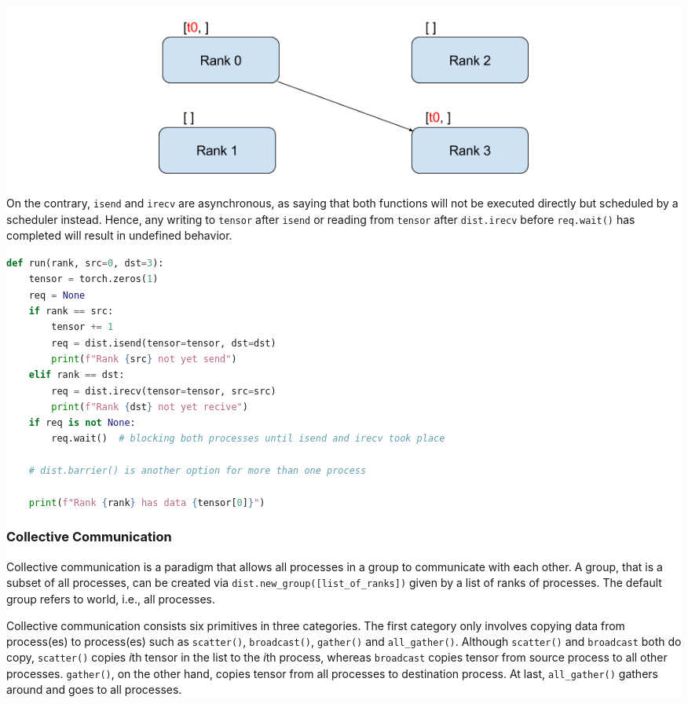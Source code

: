 ![PyTorch Peer-to-Peer Communication](dp_p2p_comm.png)

On the contrary, `isend` and `irecv` are asynchronous, as saying that both functions will not be executed directly but scheduled by a scheduler instead. Hence, any writing to `tensor` after `isend` or reading from `tensor` after `dist.irecv` before `req.wait()` has completed will result in undefined behavior.

```python
def run(rank, src=0, dst=3):
    tensor = torch.zeros(1)
    req = None
    if rank == src:
        tensor += 1
        req = dist.isend(tensor=tensor, dst=dst)
        print(f"Rank {src} not yet send")
    elif rank == dst:
        req = dist.irecv(tensor=tensor, src=src)
        print(f"Rank {dst} not yet recive")
    if req is not None:
        req.wait()  # blocking both processes until isend and irecv took place

    # dist.barrier() is another option for more than one process

    print(f"Rank {rank} has data {tensor[0]}")
```

### Collective Communication

Collective communication is a paradigm that allows all processes in a group to communicate with each other. A group, that is a subset of all processes, can be created via `dist.new_group([list_of_ranks])` given by a list of ranks of processes. The default group refers to world, i.e., all processes.

Collective communication consists six primitives in three categories. The first category only involves copying data from process(es) to process(es) such as `scatter()`, `broadcast()`, `gather()` and `all_gather()`. Although `scatter()` and `broadcast` both do copy, `scatter()` copies $i$th tensor in the list to the $i$th process, whereas `broadcast` copies tensor from source process to all other processes. `gather()`, on the other hand, copies tensor from all processes to destination process. At last, `all_gather()` gathers around and goes to all processes.
